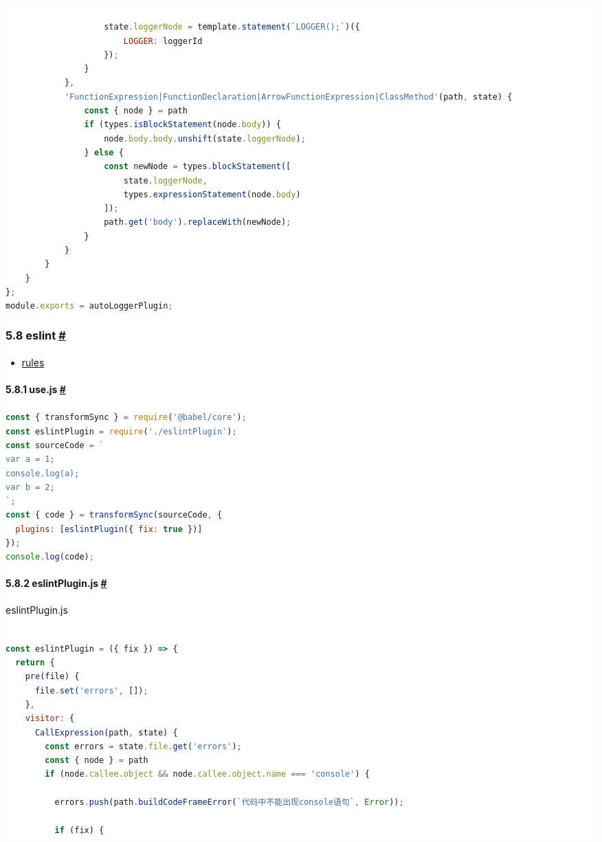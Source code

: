 ```js

                    state.loggerNode = template.statement(`LOGGER();`)({
                        LOGGER: loggerId
                    });
                }
            },
            'FunctionExpression|FunctionDeclaration|ArrowFunctionExpression|ClassMethod'(path, state) {
                const { node } = path
                if (types.isBlockStatement(node.body)) {
                    node.body.body.unshift(state.loggerNode);
                } else {
                    const newNode = types.blockStatement([
                        state.loggerNode,
                        types.expressionStatement(node.body)
                    ]);
                    path.get('body').replaceWith(newNode);
                }
            }
        }
    }
};
module.exports = autoLoggerPlugin;
```

### 5.8 eslint [#](#t1958-eslint)

* [rules](//https://eslint.bootcss.com/docs/rules/)

#### 5.8.1 use.js [#](#t20581-usejs)

```js
const { transformSync } = require('@babel/core');
const eslintPlugin = require('./eslintPlugin');
const sourceCode = `
var a = 1;
console.log(a);
var b = 2;
`;
const { code } = transformSync(sourceCode, {
  plugins: [eslintPlugin({ fix: true })]
});
console.log(code);
```

#### 5.8.2 eslintPlugin.js [#](#t21582-eslintpluginjs)

eslintPlugin.js

```js

const eslintPlugin = ({ fix }) => {
  return {
    pre(file) {
      file.set('errors', []);
    },
    visitor: {
      CallExpression(path, state) {
        const errors = state.file.get('errors');
        const { node } = path
        if (node.callee.object && node.callee.object.name === 'console') {

          errors.push(path.buildCodeFrameError(`代码中不能出现console语句`, Error));

          if (fix) {
```